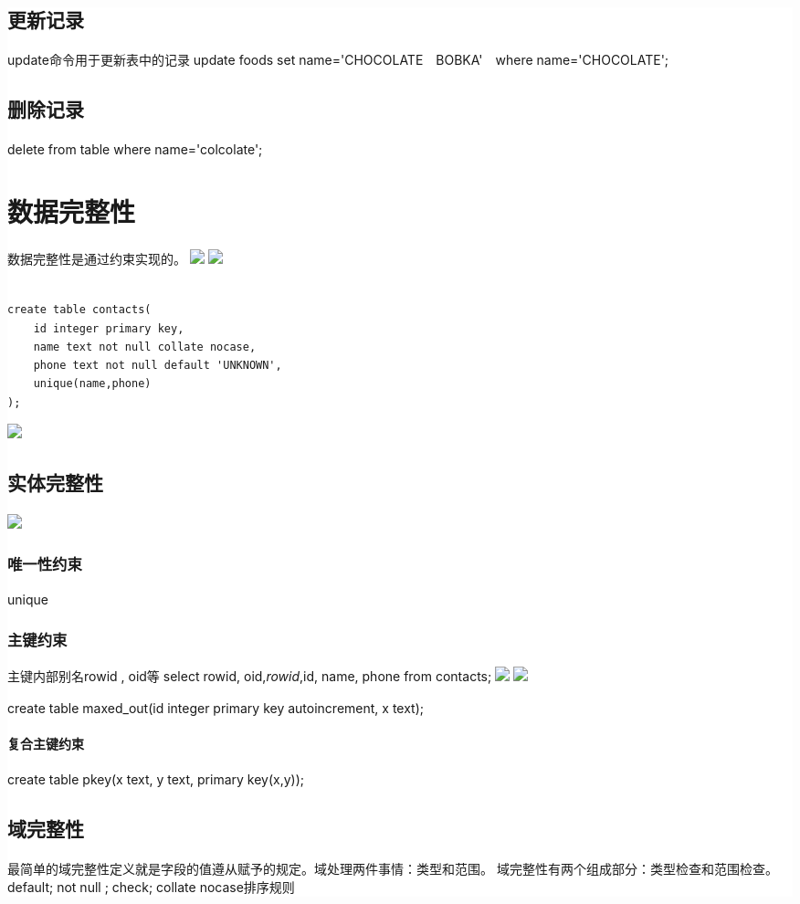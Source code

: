 ##  更新记录 
update命令用于更新表中的记录
update foods set name='CHOCOLATE　BOBKA'　where name='CHOCOLATE';

##  删除记录 
delete from table where name='colcolate';

#  数据完整性 
数据完整性是通过约束实现的。
![](/data/dokuwiki/booknote/sqlit_tutorial_2th/pasted/20150521-054751.png)
![](/data/dokuwiki/booknote/sqlit_tutorial_2th/pasted/20150521-054757.png)
```

create table contacts(
	id integer primary key,
	name text not null collate nocase,
	phone text not null default 'UNKNOWN',
	unique(name,phone)
);

```
![](/data/dokuwiki/booknote/sqlit_tutorial_2th/pasted/20150521-054806.png)

##  实体完整性 
![](/data/dokuwiki/booknote/sqlit_tutorial_2th/pasted/20150521-054812.png)

###  唯一性约束 
unique

###  主键约束 
主键内部别名rowid , oid等
select rowid, oid,_rowid_,id, name, phone from contacts;
![](/data/dokuwiki/booknote/sqlit_tutorial_2th/pasted/20150521-054825.png)
![](/data/dokuwiki/booknote/sqlit_tutorial_2th/pasted/20150521-054829.png)

create table maxed_out(id integer primary key autoincrement, x text);

####  复合主键约束 
create table pkey(x text, y text, primary key(x,y));

##  域完整性 
最简单的域完整性定义就是字段的值遵从赋予的规定。域处理两件事情：类型和范围。
域完整性有两个组成部分：类型检查和范围检查。
default; not null ; check; collate nocase排序规则

